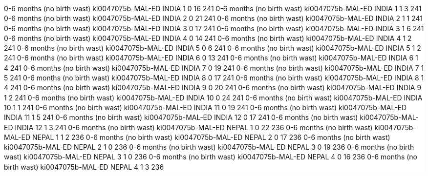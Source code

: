 0-6 months (no birth wast)    ki0047075b-MAL-ED          INDIA                          1                  0       16     241
0-6 months (no birth wast)    ki0047075b-MAL-ED          INDIA                          1                  1        3     241
0-6 months (no birth wast)    ki0047075b-MAL-ED          INDIA                          2                  0       21     241
0-6 months (no birth wast)    ki0047075b-MAL-ED          INDIA                          2                  1        1     241
0-6 months (no birth wast)    ki0047075b-MAL-ED          INDIA                          3                  0       17     241
0-6 months (no birth wast)    ki0047075b-MAL-ED          INDIA                          3                  1        6     241
0-6 months (no birth wast)    ki0047075b-MAL-ED          INDIA                          4                  0       14     241
0-6 months (no birth wast)    ki0047075b-MAL-ED          INDIA                          4                  1        2     241
0-6 months (no birth wast)    ki0047075b-MAL-ED          INDIA                          5                  0        6     241
0-6 months (no birth wast)    ki0047075b-MAL-ED          INDIA                          5                  1        2     241
0-6 months (no birth wast)    ki0047075b-MAL-ED          INDIA                          6                  0       13     241
0-6 months (no birth wast)    ki0047075b-MAL-ED          INDIA                          6                  1        4     241
0-6 months (no birth wast)    ki0047075b-MAL-ED          INDIA                          7                  0       19     241
0-6 months (no birth wast)    ki0047075b-MAL-ED          INDIA                          7                  1        5     241
0-6 months (no birth wast)    ki0047075b-MAL-ED          INDIA                          8                  0       17     241
0-6 months (no birth wast)    ki0047075b-MAL-ED          INDIA                          8                  1        4     241
0-6 months (no birth wast)    ki0047075b-MAL-ED          INDIA                          9                  0       20     241
0-6 months (no birth wast)    ki0047075b-MAL-ED          INDIA                          9                  1        2     241
0-6 months (no birth wast)    ki0047075b-MAL-ED          INDIA                          10                 0       24     241
0-6 months (no birth wast)    ki0047075b-MAL-ED          INDIA                          10                 1        1     241
0-6 months (no birth wast)    ki0047075b-MAL-ED          INDIA                          11                 0       19     241
0-6 months (no birth wast)    ki0047075b-MAL-ED          INDIA                          11                 1        5     241
0-6 months (no birth wast)    ki0047075b-MAL-ED          INDIA                          12                 0       17     241
0-6 months (no birth wast)    ki0047075b-MAL-ED          INDIA                          12                 1        3     241
0-6 months (no birth wast)    ki0047075b-MAL-ED          NEPAL                          1                  0       22     236
0-6 months (no birth wast)    ki0047075b-MAL-ED          NEPAL                          1                  1        2     236
0-6 months (no birth wast)    ki0047075b-MAL-ED          NEPAL                          2                  0       17     236
0-6 months (no birth wast)    ki0047075b-MAL-ED          NEPAL                          2                  1        0     236
0-6 months (no birth wast)    ki0047075b-MAL-ED          NEPAL                          3                  0       19     236
0-6 months (no birth wast)    ki0047075b-MAL-ED          NEPAL                          3                  1        0     236
0-6 months (no birth wast)    ki0047075b-MAL-ED          NEPAL                          4                  0       16     236
0-6 months (no birth wast)    ki0047075b-MAL-ED          NEPAL                          4                  1        3     236